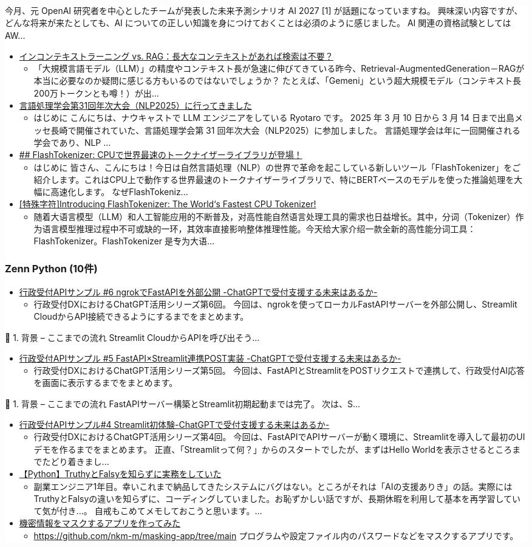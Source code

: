 今月、元 OpenAI 研究者を中心としたチームが発表した未来予測シナリオ AI 2027 [1] が話題になっていますね。
興味深い内容ですが、どんな将来が来たとしても、AI についての正しい知識を身につけておくことは必須のように感じました。
AI 関連の資格試験としては AW...
- [インコンテキストラーニング vs. RAG：長大なコンテキストがあれば検索は不要？](https://zenn.dev/y0hey/articles/e48fdac16b7676)
  - 「大規模言語モデル（LLM）」の精度やコンテキスト長が急速に伸びてきている昨今、Retrieval-AugmentedGeneration－RAGが本当に必要なのか疑問に感じる方もいるのではないでしょうか？
たとえば、「Gemeni」という超大規模モデル（コンテキスト長200万トークンとも噂！）が出...
- [言語処理学会第31回年次大会（NLP2025）に行ってきました](https://zenn.dev/finatext/articles/nlp-2025-report)
  - はじめに
こんにちは、ナウキャストで LLM エンジニアをしている Ryotaro です。
2025 年 3 月 10 日から 3 月 14 日まで出島メッセ長崎で開催されていた、言語処理学会第 31 回年次大会（NLP2025）に参加しました。
言語処理学会は年に一回開催される学会であり、NLP ...
- [## FlashTokenizer: CPUで世界最速のトークナイザーライブラリが登場！](https://zenn.dev/springkim/articles/2b08c60cc95619)
  - はじめに
皆さん、こんにちは！今日は自然言語処理（NLP）の世界で革命を起こしている新しいツール「FlashTokenizer」をご紹介します。これはCPU上で動作する世界最速のトークナイザーライブラリで、特にBERTベースのモデルを使った推論処理を大幅に高速化します。
なぜFlashTokeniz...
- [[特殊字符]Introducing FlashTokenizer: The World‘s Fastest CPU Tokenizer!](https://zenn.dev/springnode/articles/54cbb14e86ce16)
  - 随着大语言模型（LLM）和人工智能应用的不断普及，对高性能自然语言处理工具的需求也日益增长。其中，分词（Tokenizer）作为语言模型推理过程中不可或缺的一环，其效率直接影响整体推理性能。今天给大家介绍一款全新的高性能分词工具：FlashTokenizer。FlashTokenizer 是专为大语...

### Zenn Python (10件)

- [行政受付APIサンプル #6 ngrokでFastAPIを外部公開 -ChatGPTで受付支援する未来はあるか-](https://zenn.dev/hydrangea01/articles/d278c9b528291b)
  - 行政受付DXにおけるChatGPT活用シリーズ第6回。
今回は、ngrokを使ってローカルFastAPIサーバーを外部公開し、Streamlit CloudからAPI接続できるようにするまでをまとめます。


 👤 1. 背景 – ここまでの流れ
Streamlit CloudからAPIを呼び出そう...
- [行政受付APIサンプル #5 FastAPI×Streamlit連携POST実装 -ChatGPTで受付支援する未来はあるか-](https://zenn.dev/hydrangea01/articles/50f72b9d21ab33)
  - 行政受付DXにおけるChatGPT活用シリーズ第5回。
今回は、FastAPIとStreamlitをPOSTリクエストで連携して、行政受付AI応答を画面に表示するまでをまとめます。


 👤 1. 背景 – ここまでの流れ
FastAPIサーバー構築とStreamlit初期起動までは完了。
次は、S...
- [行政受付APIサンプル#4 Streamlit初体験-ChatGPTで受付支援する未来はあるか-](https://zenn.dev/hydrangea01/articles/cad1bdb3b1a846)
  - 行政受付DXにおけるChatGPT活用シリーズ第4回。
今回は、FastAPIでAPIサーバーが動く環境に、Streamlitを導入して最初のUIデモを作るまでをまとめます。
正直、「Streamlitって何？」からのスタートでしたが、まずはHello Worldを表示させるところまでたどり着きまし...
- [【Python】TruthyとFalsyを知らずに実務をしていた](https://zenn.dev/unr_tech_lab/articles/09b13bbe81b3ec)
  - 副業エンジニア1年目。幸いこれまで納品してきたシステムにバグはない。ところがそれは「AIの支援ありき」の話。実際にはTruthyとFalsyの違いを知らずに、コーディングしていました。お恥ずかしい話ですが、長期休暇を利用して基本を再学習していて気が付き...。
自戒もこめてメモしておこうと思います。...
- [機密情報をマスクするアプリを作ってみた](https://zenn.dev/mn87/articles/3d555eef5922b5)
  - https://github.com/nkm-m/masking-app/tree/main
プログラムや設定ファイル内のパスワードなどをマスクするアプリです。
